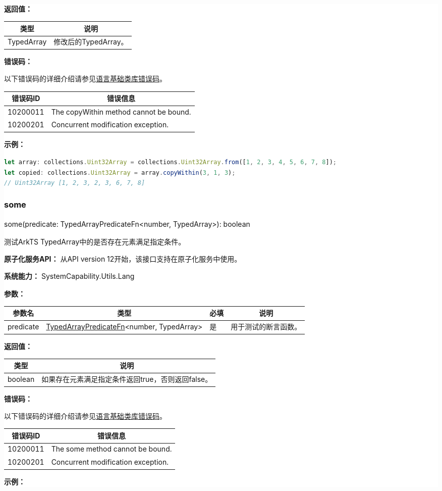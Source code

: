 **返回值：**

| 类型         | 说明      |
| ------------ | --------- |
| TypedArray | 修改后的TypedArray。 |

**错误码：**

以下错误码的详细介绍请参见[语言基础类库错误码](errorcode-utils.md)。

| 错误码ID | 错误信息                                          |
| -------- | ------------------------------------------------ |
| 10200011 | The copyWithin method cannot be bound.           |
| 10200201 | Concurrent modification exception.               |

**示例：**

```ts
let array: collections.Uint32Array = collections.Uint32Array.from([1, 2, 3, 4, 5, 6, 7, 8]);
let copied: collections.Uint32Array = array.copyWithin(3, 1, 3);
// Uint32Array [1, 2, 3, 2, 3, 6, 7, 8]
```

### some
some(predicate: TypedArrayPredicateFn\<number, TypedArray>): boolean

测试ArkTS TypedArray中的是否存在元素满足指定条件。

**原子化服务API：** 从API version 12开始，该接口支持在原子化服务中使用。

**系统能力：** SystemCapability.Utils.Lang

**参数：**

| 参数名  | 类型   | 必填 | 说明                                                  |
| ------- | ------ | ---- | ---------------------------------------------------- |
| predicate | [TypedArrayPredicateFn](#typedarraypredicatefn)\<number, TypedArray> | 是 | 用于测试的断言函数。|

**返回值：**

| 类型         | 说明      |
| ------------ | --------- |
| boolean | 如果存在元素满足指定条件返回true，否则返回false。|

**错误码：**

以下错误码的详细介绍请参见[语言基础类库错误码](errorcode-utils.md)。

| 错误码ID | 错误信息                            |
| -------- | ---------------------------------- |
| 10200011 | The some method cannot be bound.   |
| 10200201 | Concurrent modification exception. |

**示例：**

